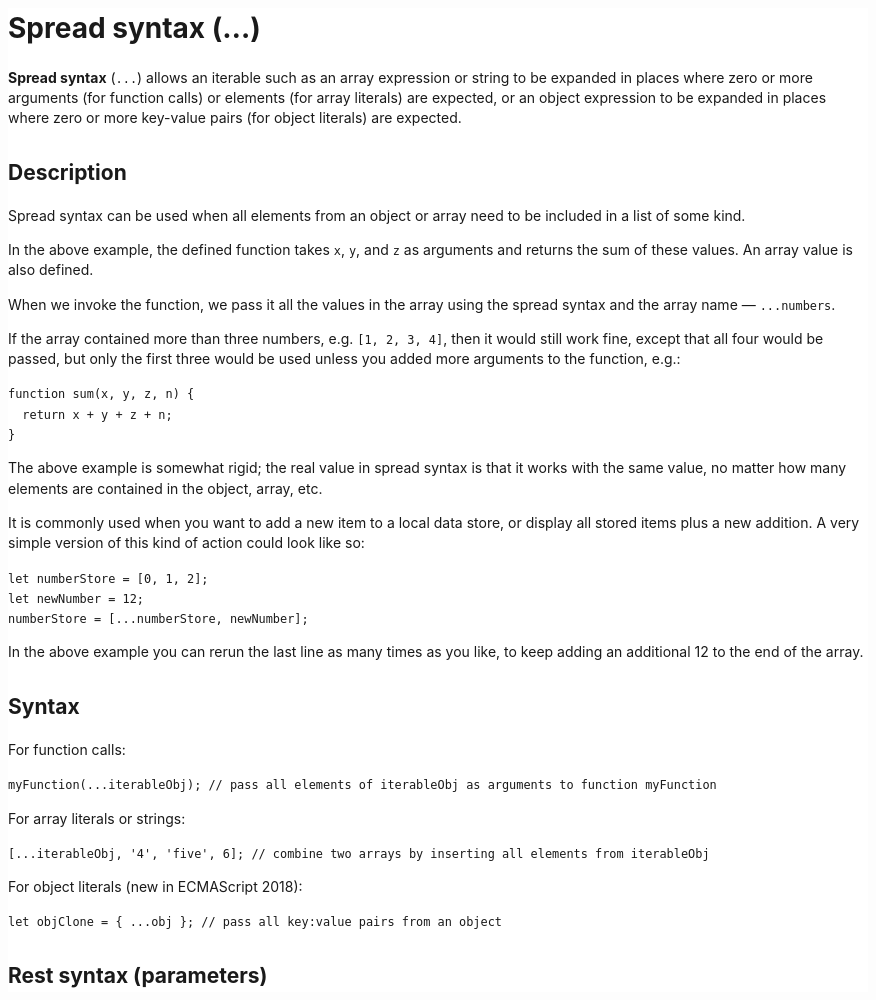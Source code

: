 Spread syntax (…)
=================

**Spread syntax** (`...`) allows an iterable such as an array expression or string to be expanded in places where zero or more arguments (for function calls) or elements (for array literals) are expected, or an object expression to be expanded in places where zero or more key-value pairs (for object literals) are expected.

Description
-----------

Spread syntax can be used when all elements from an object or array need to be included in a list of some kind.

In the above example, the defined function takes `x`, `y`, and `z` as arguments and returns the sum of these values. An array value is also defined.

When we invoke the function, we pass it all the values in the array using the spread syntax and the array name — `...numbers`.

If the array contained more than three numbers, e.g. `[1, 2, 3, 4]`, then it would still work fine, except that all four would be passed, but only the first three would be used unless you added more arguments to the function, e.g.:

    function sum(x, y, z, n) {
      return x + y + z + n;
    }

The above example is somewhat rigid; the real value in spread syntax is that it works with the same value, no matter how many elements are contained in the object, array, etc.

It is commonly used when you want to add a new item to a local data store, or display all stored items plus a new addition. A very simple version of this kind of action could look like so:

    let numberStore = [0, 1, 2];
    let newNumber = 12;
    numberStore = [...numberStore, newNumber];

In the above example you can rerun the last line as many times as you like, to keep adding an additional 12 to the end of the array.

Syntax
------

For function calls:

    myFunction(...iterableObj); // pass all elements of iterableObj as arguments to function myFunction

For array literals or strings:

    [...iterableObj, '4', 'five', 6]; // combine two arrays by inserting all elements from iterableObj

For object literals (new in ECMAScript 2018):

    let objClone = { ...obj }; // pass all key:value pairs from an object

Rest syntax (parameters)
------------------------
